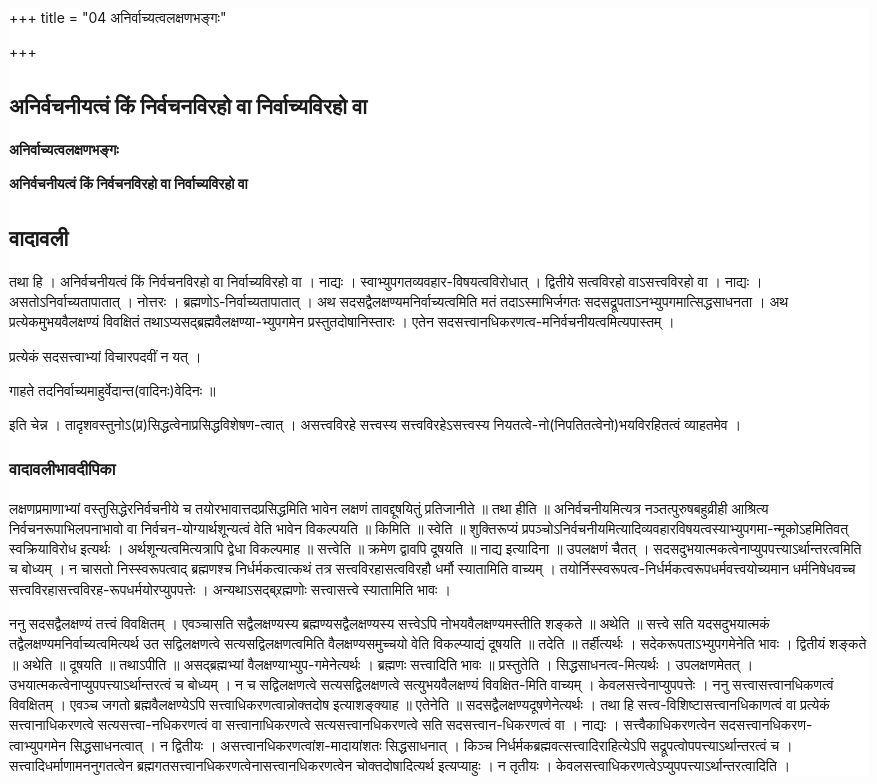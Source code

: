 +++
title = "04 अनिर्वाच्यत्वलक्षणभङ्गः"

+++


## अनिर्वचनीयत्वं किं निर्वचनविरहो वा निर्वाच्यविरहो वा

**अनिर्वाच्यत्वलक्षणभङ्गः**

**अनिर्वचनीयत्वं किं निर्वचनविरहो वा निर्वाच्यविरहो वा**

## **वादावली**

तथा हि । अनिर्वचनीयत्वं किं निर्वचनविरहो वा निर्वाच्यविरहो वा । नाद्यः । स्वाभ्युपगतव्यवहार-विषयत्वविरोधात् । द्वितीये सत्वविरहो वाऽसत्त्वविरहो वा । नाद्यः । असतोऽनिर्वाच्यतापातात् । नोत्तरः । ब्रह्मणोऽ-निर्वाच्यतापातात् । अथ सदसद्वैलक्षण्यमनिर्वाच्यत्वमिति मतं तदाऽस्माभिर्जगतः सदसद्रूपताऽनभ्युपगमात्सिद्धसाधनता । अथ प्रत्येकमुभयवैलक्षण्यं विवक्षितं तथाऽप्यसद्ब्रह्मवैलक्षण्या-भ्युपगमेन प्रस्तुतदोषानिस्तारः । एतेन सदसत्त्वानधिकरणत्व-मनिर्वचनीयत्वमित्यपास्तम् ।

प्रत्येकं सदसत्त्वाभ्यां विचारपदवीं न यत् ।

गाहते तदनिर्वाच्यमाहुर्वेदान्त(वादिनः)वेदिनः ॥

इति चेन्न । तादृशवस्तुनोऽ(प्र)सिद्धत्वेनाप्रसिद्धविशेषण-त्वात् । असत्त्वविरहे सत्त्वस्य सत्त्वविरहेऽसत्त्वस्य नियतत्वे-नो(निपतितत्वेनो)भयविरहितत्वं व्याहतमेव ।

### **वादावलीभावदीपिका**

लक्षणप्रमाणाभ्यां वस्तुसिद्धेरनिर्वचनीये च तयोरभावात्तदप्रसिद्धमिति भावेन लक्षणं तावद्दूषयितुं प्रतिजानीते ॥ तथा हीति ॥ अनिर्वचनीयमित्यत्र नञ्तत्पुरुषबहुव्रीही आश्रित्य निर्वचनरूपाभिलपनाभावो वा निर्वचन-योग्यार्थशून्यत्वं वेति भावेन विकल्पयति ॥ किमिति ॥ स्वेति ॥ शुक्तिरूप्यं प्रपञ्चोऽनिर्वचनीयमित्यादिव्यवहारविषयत्वस्याभ्युपगमा-न्मूकोऽहमितिवत् स्वक्रियाविरोध इत्यर्थः । अर्थशून्यत्वमित्यत्रापि द्वेधा विकल्पमाह ॥ सत्त्वेति ॥ क्रमेण द्वावपि दूषयति ॥ नाद्य इत्यादिना ॥ उपलक्षणं चैतत् । सदसदुभयात्मकत्वेनाप्युपपत्त्याऽर्थान्तरत्वमिति च बोध्यम् । न चासतो निस्स्वरूपत्वाद् ब्रह्मणश्च निर्धर्मकत्वात्कथं तत्र सत्त्वविरहासत्वविरहौ धर्मौ स्यातामिति वाच्यम् । तयोर्निस्स्वरूपत्व-निर्धर्मकत्वरूपधर्मवत्त्वयोच्यमान धर्मनिषेधवच्च सत्त्वविरहासत्त्वविरह-रूपधर्मयोरप्युपपत्तेः । अन्यथाऽसद्ब्र्रह्मणोः सत्त्वासत्त्वे स्यातामिति भावः ।

ननु सदसद्वैलक्षण्यं तत्त्वं विवक्षितम् । एवञ्चासति सद्वैलक्षण्यस्य ब्रह्मण्यसद्वैलक्षण्यस्य सत्त्वेऽपि नोभयवैलक्षण्यमस्तीति शङ्कते ॥ अथेति ॥ सत्त्वे सति यदसदुभयात्मकं तद्वैलक्षण्यमनिर्वाच्यत्वमित्यर्थ उत सद्विलक्षणत्वे सत्यसद्विलक्षणत्वमिति वैलक्षण्यसमुच्चयो वेति विकल्प्याद्यं दूषयति ॥ तदेति ॥ तर्हीत्यर्थः । सदेकरूपताऽभ्युपगमेनेति भावः । द्वितीयं शङ्कते ॥ अथेति ॥ दूषयति ॥ तथाऽपीति ॥ असद्ब्रह्मभ्यां वैलक्षण्याभ्युप-गमेनेत्यर्थः । ब्रह्मणः सत्त्वादिति भावः ॥ प्रस्तुतेति । सिद्धसाधनत्व-मित्यर्थः । उपलक्षणमेतत् । उभयात्मकत्वेनाप्युपपत्त्याऽर्थान्तरत्वं च बोध्यम् । न च सद्विलक्षणत्वे सत्यसद्विलक्षणत्वे सत्युभयवैलक्षण्यं विवक्षित-मिति वाच्यम् । केवलसत्त्वेनाप्युपपत्तेः । ननु सत्त्वासत्त्वानधिकणत्वं विवक्षितम् । एवञ्च जगतो ब्रह्मवैलक्षण्येऽपि सत्त्वाधिकरणत्वान्नोक्तदोष इत्याशङ्क्याह ॥ एतेनेति ॥ सदसद्वैलक्षण्यदूषणेनेत्यर्थः । तथा हि सत्त्व-विशिष्टासत्त्वानधिकाणत्वं वा प्रत्येकं सत्त्वानाधिकरणत्वे सत्यसत्त्वा-नधिकरणत्वं वा सत्त्वानाधिकरणत्वे सत्यसत्त्वानधिकरणत्वे सति सदसत्त्वान-धिकरणत्वं वा । नाद्यः । सत्त्वैकाधिकरणत्वेन सदसत्त्वानधिकरण-त्वाभ्युपगमेन सिद्धसाधनत्वात् । न द्वितीयः । असत्त्वानधिकरणत्वांश-मादायांशतः सिद्धसाधनात् । किञ्च निर्धर्मकब्रह्मवत्सत्त्वादिराहित्येऽपि सद्रूपत्वोपपत्त्याऽर्थान्तरत्वं च । सत्त्वादिधर्माणामननुगतत्वेन ब्रह्मगतसत्त्वानधिकरणत्वेनासत्त्वानधिकरणत्वेन चोक्तदोषादित्यर्थ इत्यप्याहुः । न तृतीयः । केवलसत्त्वाधिकरणत्वेऽप्युपपत्त्याऽर्थान्तरत्वादिति ।
